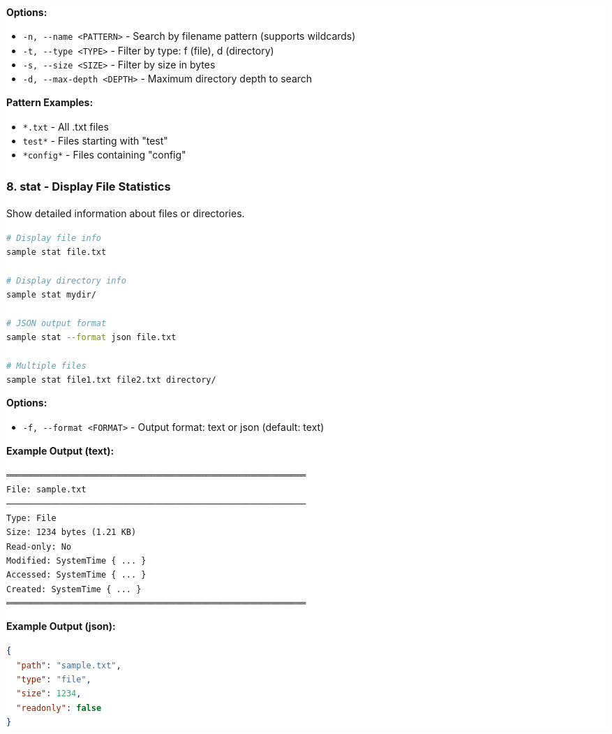 **Options:**

- `-n, --name <PATTERN>` - Search by filename pattern (supports wildcards)
- `-t, --type <TYPE>` - Filter by type: f (file), d (directory)
- `-s, --size <SIZE>` - Filter by size in bytes
- `-d, --max-depth <DEPTH>` - Maximum directory depth to search

**Pattern Examples:**

- `*.txt` - All .txt files
- `test*` - Files starting with "test"
- `*config*` - Files containing "config"

### 8. **stat** - Display File Statistics

Show detailed information about files or directories.

```bash
# Display file info
sample stat file.txt

# Display directory info
sample stat mydir/

# JSON output format
sample stat --format json file.txt

# Multiple files
sample stat file1.txt file2.txt directory/
```

**Options:**

- `-f, --format <FORMAT>` - Output format: text or json (default: text)

**Example Output (text):**

```
════════════════════════════════════════════════════════════
File: sample.txt
────────────────────────────────────────────────────────────
Type: File
Size: 1234 bytes (1.21 KB)
Read-only: No
Modified: SystemTime { ... }
Accessed: SystemTime { ... }
Created: SystemTime { ... }
════════════════════════════════════════════════════════════
```

**Example Output (json):**

```json
{
  "path": "sample.txt",
  "type": "file",
  "size": 1234,
  "readonly": false
}
```
